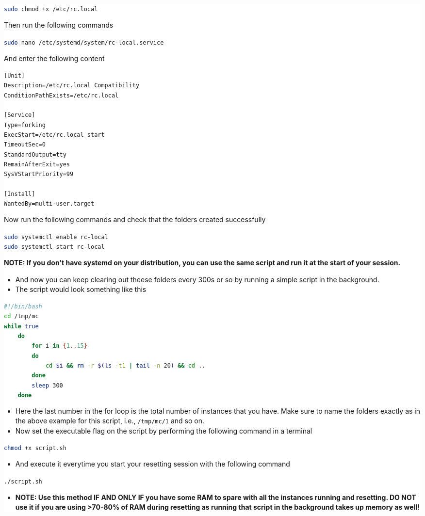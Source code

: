 ```bash
sudo chmod +x /etc/rc.local
```
Then run the following commands
```bash
sudo nano /etc/systemd/system/rc-local.service
```
And enter the following content
```
[Unit]
Description=/etc/rc.local Compatibility
ConditionPathExists=/etc/rc.local

[Service]
Type=forking
ExecStart=/etc/rc.local start
TimeoutSec=0
StandardOutput=tty
RemainAfterExit=yes
SysVStartPriority=99

[Install]
WantedBy=multi-user.target
```
Now run the following commands and check that the folders created successfully
```bash
sudo systemctl enable rc-local
sudo systemctl start rc-local
```
**NOTE: If you don't have systemd on your distribution, you can use the same script and run it at the start of your session.**

- And now you can keep clearing out theese folders every 300s or so by running a simple script in the background.
- The script would look something like this
```bash
#!/bin/bash
cd /tmp/mc
while true
    do 
        for i in {1..15}
        do 
            cd $i && rm -r $(ls -t1 | tail -n 20) && cd ..
        done
        sleep 300
    done
```
- Here the last number in the for loop is the total number of instances that you have. Make sure to name the folders exactly as in the above example for this script, i.e., `/tmp/mc/1` and so on.
- Now set the executable flag on the script by performing the following command in a terminal
```bash
chmod +x script.sh
```
- And execute it everytime you start your resetting session with the following command 
```bash
./script.sh
```
- **NOTE: Use this method IF AND ONLY IF you have some RAM to spare with all the instances running and resetting. DO NOT use it if you are using >70-80% of RAM during resetting as running that script in the background takes up memory as well!**
